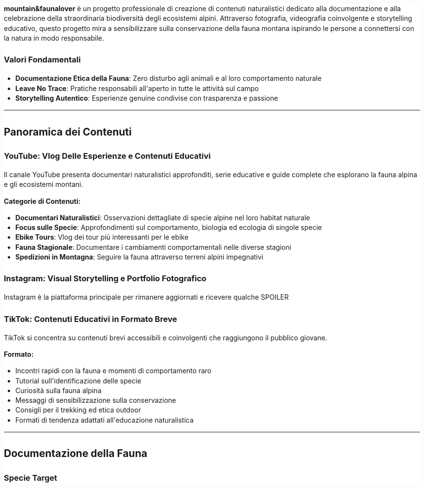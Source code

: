 **mountain&faunalover** è un progetto professionale di creazione di contenuti naturalistici dedicato alla documentazione e alla celebrazione della straordinaria biodiversità degli ecosistemi alpini. Attraverso fotografia, videografia coinvolgente e storytelling educativo, questo progetto mira a sensibilizzare sulla conservazione della fauna montana ispirando le persone a connettersi con la natura in modo responsabile.

### Valori Fondamentali

- **Documentazione Etica della Fauna**: Zero disturbo agli animali e al loro comportamento naturale
- **Leave No Trace**: Pratiche responsabili all'aperto in tutte le attività sul campo
- **Storytelling Autentico**: Esperienze genuine condivise con trasparenza e passione

---

## Panoramica dei Contenuti

### YouTube: Vlog Delle Esperienze e Contenuti Educativi

Il canale YouTube presenta documentari naturalistici approfonditi, serie educative e guide complete che esplorano la fauna alpina e gli ecosistemi montani.

**Categorie di Contenuti:**
- **Documentari Naturalistici**: Osservazioni dettagliate di specie alpine nel loro habitat naturale
- **Focus sulle Specie**: Approfondimenti sul comportamento, biologia ed ecologia di singole specie
- **Ebike Tours**: Vlog dei tour più interessanti per le ebike
- **Fauna Stagionale**: Documentare i cambiamenti comportamentali nelle diverse stagioni
- **Spedizioni in Montagna**: Seguire la fauna attraverso terreni alpini impegnativi

### Instagram: Visual Storytelling e Portfolio Fotografico

Instagram è la piattaforma principale per rimanere aggiornati e ricevere qualche SPOILER

### TikTok: Contenuti Educativi in Formato Breve

TikTok si concentra su contenuti brevi accessibili e coinvolgenti che raggiungono il pubblico giovane.

**Formato:**
- Incontri rapidi con la fauna e momenti di comportamento raro
- Tutorial sull'identificazione delle specie
- Curiosità sulla fauna alpina
- Messaggi di sensibilizzazione sulla conservazione
- Consigli per il trekking ed etica outdoor
- Formati di tendenza adattati all'educazione naturalistica

---

## Documentazione della Fauna

### Specie Target
